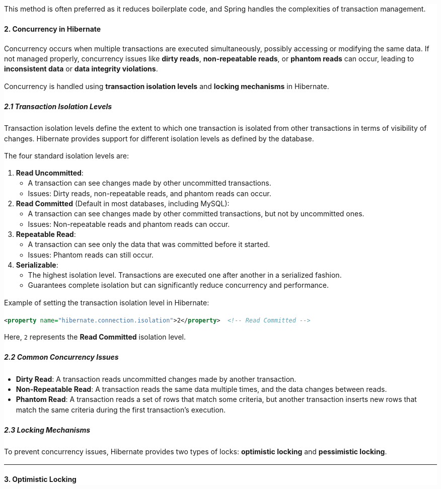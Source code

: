 This method is often preferred as it reduces boilerplate code, and Spring handles the complexities of transaction management.

#### **2. Concurrency in Hibernate**

Concurrency occurs when multiple transactions are executed simultaneously, possibly accessing or modifying the same data. If not managed properly, concurrency issues like **dirty reads**, **non-repeatable reads**, or **phantom reads** can occur, leading to **inconsistent data** or **data integrity violations**.

Concurrency is handled using **transaction isolation levels** and **locking mechanisms** in Hibernate.

##### **2.1 Transaction Isolation Levels**

Transaction isolation levels define the extent to which one transaction is isolated from other transactions in terms of visibility of changes. Hibernate provides support for different isolation levels as defined by the database.

The four standard isolation levels are:
1. **Read Uncommitted**:
   - A transaction can see changes made by other uncommitted transactions.
   - Issues: Dirty reads, non-repeatable reads, and phantom reads can occur.
2. **Read Committed** (Default in most databases, including MySQL):
   - A transaction can see changes made by other committed transactions, but not by uncommitted ones.
   - Issues: Non-repeatable reads and phantom reads can occur.
3. **Repeatable Read**:
   - A transaction can see only the data that was committed before it started.
   - Issues: Phantom reads can still occur.
4. **Serializable**:
   - The highest isolation level. Transactions are executed one after another in a serialized fashion.
   - Guarantees complete isolation but can significantly reduce concurrency and performance.

Example of setting the transaction isolation level in Hibernate:
```xml
<property name="hibernate.connection.isolation">2</property>  <!-- Read Committed -->
```
Here, `2` represents the **Read Committed** isolation level.

##### **2.2 Common Concurrency Issues**

- **Dirty Read**: A transaction reads uncommitted changes made by another transaction.
- **Non-Repeatable Read**: A transaction reads the same data multiple times, and the data changes between reads.
- **Phantom Read**: A transaction reads a set of rows that match some criteria, but another transaction inserts new rows that match the same criteria during the first transaction’s execution.

##### **2.3 Locking Mechanisms**

To prevent concurrency issues, Hibernate provides two types of locks: **optimistic locking** and **pessimistic locking**.

---

#### **3. Optimistic Locking**
